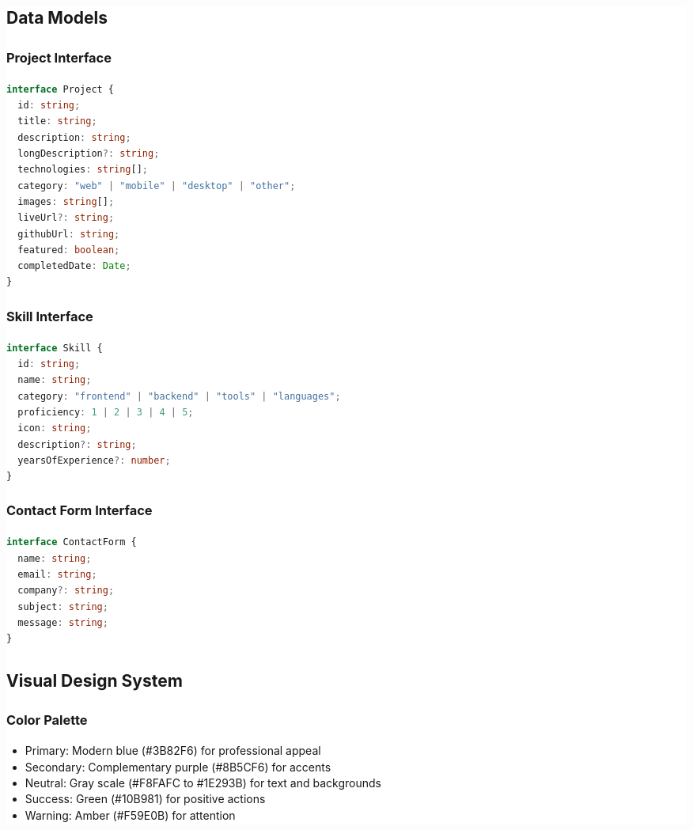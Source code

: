 ## Data Models

### Project Interface

```typescript
interface Project {
  id: string;
  title: string;
  description: string;
  longDescription?: string;
  technologies: string[];
  category: "web" | "mobile" | "desktop" | "other";
  images: string[];
  liveUrl?: string;
  githubUrl: string;
  featured: boolean;
  completedDate: Date;
}
```

### Skill Interface

```typescript
interface Skill {
  id: string;
  name: string;
  category: "frontend" | "backend" | "tools" | "languages";
  proficiency: 1 | 2 | 3 | 4 | 5;
  icon: string;
  description?: string;
  yearsOfExperience?: number;
}
```

### Contact Form Interface

```typescript
interface ContactForm {
  name: string;
  email: string;
  company?: string;
  subject: string;
  message: string;
}
```

## Visual Design System

### Color Palette

- Primary: Modern blue (#3B82F6) for professional appeal
- Secondary: Complementary purple (#8B5CF6) for accents
- Neutral: Gray scale (#F8FAFC to #1E293B) for text and backgrounds
- Success: Green (#10B981) for positive actions
- Warning: Amber (#F59E0B) for attention

